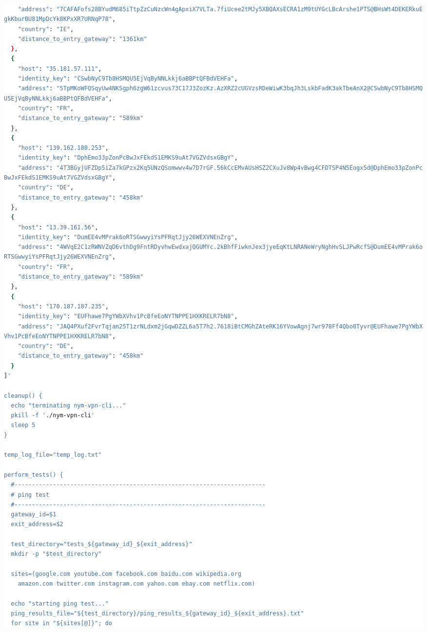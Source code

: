```sh
    "address": "7CAFAFofs28BYudM685iTtpZzCuNzcWn4gApxiX7VLTa.7fiUcee2tMJy5XBQAXsECRA1zM9tUYGcLBcArshe1PTS@BHsWt4DEKERkuEgkKburBU81MpDcYk8KPxXR7URNqP78",
    "country": "IE",
    "distance_to_entry_gateway": "1361km"
  },
  {
    "host": "35.181.57.111",
    "identity_key": "CSwbNyC9Tb8HSMQU5EjVqByNNLkkj6aBBPtQFBdVEHFa",
    "address": "5TpMKoWFQSqyUw4NKSgph6zgW61zcvus73C17J3ZozKz.AzXRZ2cUGVzsRDeWiwK3bqJh3LskbFadK3akTbeAnX2@CSwbNyC9Tb8HSMQU5EjVqByNNLkkj6aBBPtQFBdVEHFa",
    "country": "FR",
    "distance_to_entry_gateway": "589km"
  },
  {
    "host": "139.162.180.253",
    "identity_key": "DphEmo33pZonPcBwJxFEkdS1EMKS9uAt7VGZVdsxGBgY",
    "address": "4T3BGyjUFZDp5iZa7kGPzx2Kq5UNzQSomwwv4w7D7rGF.56kCcEMvAUsHSZ2CXuJv8Wp4vBwg4CFDTSP4N5Eogx5d@DphEmo33pZonPcBwJxFEkdS1EMKS9uAt7VGZVdsxGBgY",
    "country": "DE",
    "distance_to_entry_gateway": "458km"
  },
  {
    "host": "13.39.161.56",
    "identity_key": "DumEE4vMPrak6oRTSGwwyiYsPFRqtJjy26WEXVNEnZrg",
    "address": "4WVqE2C1zRWNVZqD6vthDg9FntRDyvhwEwdxajQGUMYc.2kBhfFiwknJex3jyeEqKtLNRANeWryNghHvSLJPwRcfS@DumEE4vMPrak6oRTSGwwyiYsPFRqtJjy26WEXVNEnZrg",
    "country": "FR",
    "distance_to_entry_gateway": "589km"
  },
  {
    "host": "170.187.187.235",
    "identity_key": "EUFhawe7PgYWbXVhv1PcBfeEoNYTNPPE1HXKRELR7bN8",
    "address": "JAQ4PXuf2FvrTqjan25T1zrNLdxm2jGqwDZZL6a5T7h2.7618iBtCMGhZAteRK16YVowAgnj7wr978Ff4Qbo8Tyvr@EUFhawe7PgYWbXVhv1PcBfeEoNYTNPPE1HXKRELR7bN8",
    "country": "DE",
    "distance_to_entry_gateway": "458km"
  }
]'

cleanup() {
  echo "terminating nym-vpn-cli..."
  pkill -f './nym-vpn-cli'
  sleep 5
}

temp_log_file="temp_log.txt"

perform_tests() {
  #------------------------------------------------------------------------
  # ping test
  #------------------------------------------------------------------------
  gateway_id=$1
  exit_address=$2

  test_directory="tests_${gateway_id}_${exit_address}"
  mkdir -p "$test_directory"

  sites=(google.com youtube.com facebook.com baidu.com wikipedia.org
    amazon.com twitter.com instagram.com yahoo.com ebay.com netflix.com)

  echo "starting ping test..."
  ping_results_file="${test_directory}/ping_results_${gateway_id}_${exit_address}.txt"
  for site in "${sites[@]}"; do
```